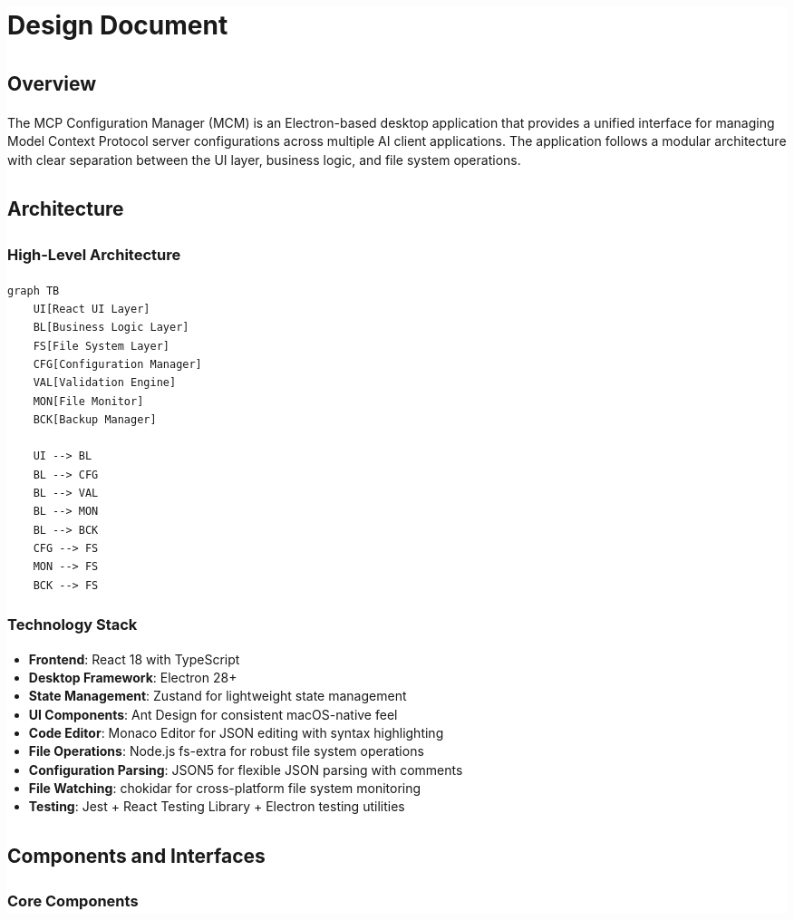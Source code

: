 # Design Document

## Overview

The MCP Configuration Manager (MCM) is an Electron-based desktop application that provides a unified interface for managing Model Context Protocol server configurations across multiple AI client applications. The application follows a modular architecture with clear separation between the UI layer, business logic, and file system operations.

## Architecture

### High-Level Architecture

```mermaid
graph TB
    UI[React UI Layer]
    BL[Business Logic Layer]
    FS[File System Layer]
    CFG[Configuration Manager]
    VAL[Validation Engine]
    MON[File Monitor]
    BCK[Backup Manager]
    
    UI --> BL
    BL --> CFG
    BL --> VAL
    BL --> MON
    BL --> BCK
    CFG --> FS
    MON --> FS
    BCK --> FS
```

### Technology Stack

- **Frontend**: React 18 with TypeScript
- **Desktop Framework**: Electron 28+
- **State Management**: Zustand for lightweight state management
- **UI Components**: Ant Design for consistent macOS-native feel
- **Code Editor**: Monaco Editor for JSON editing with syntax highlighting
- **File Operations**: Node.js fs-extra for robust file system operations
- **Configuration Parsing**: JSON5 for flexible JSON parsing with comments
- **File Watching**: chokidar for cross-platform file system monitoring
- **Testing**: Jest + React Testing Library + Electron testing utilities

## Components and Interfaces

### Core Components
